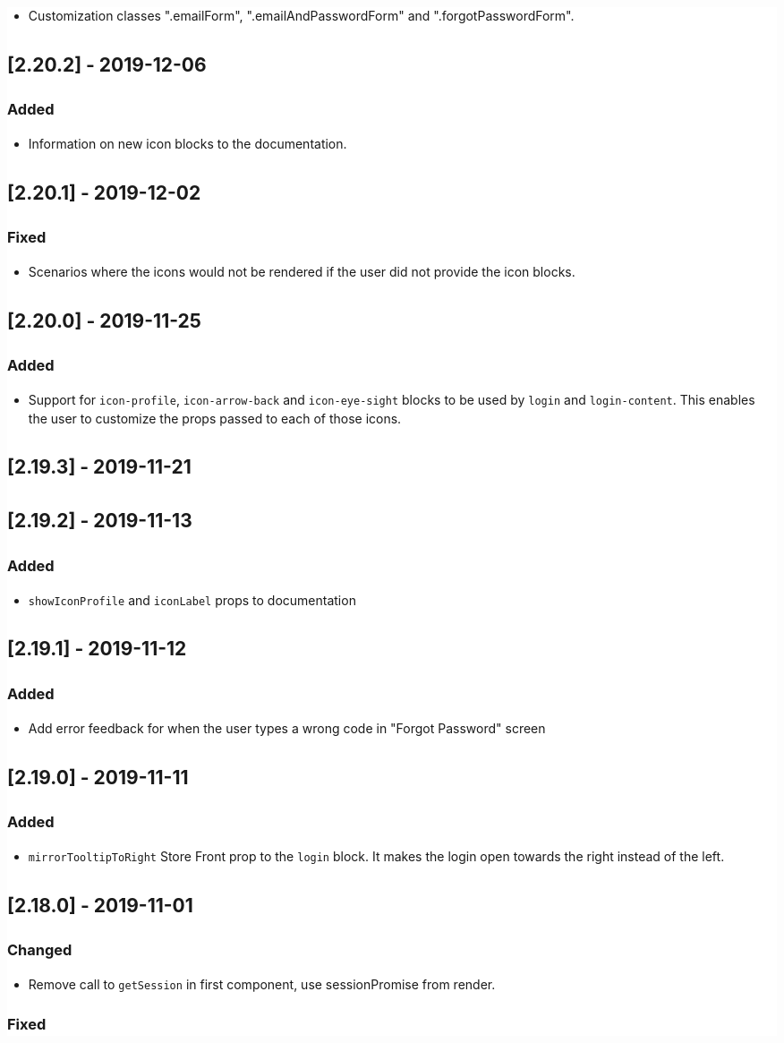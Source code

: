 - Customization classes ".emailForm", ".emailAndPasswordForm" and ".forgotPasswordForm".

## [2.20.2] - 2019-12-06

### Added

- Information on new icon blocks to the documentation.

## [2.20.1] - 2019-12-02

### Fixed

- Scenarios where the icons would not be rendered if the user did not provide the icon blocks.

## [2.20.0] - 2019-11-25

### Added

- Support for `icon-profile`, `icon-arrow-back` and `icon-eye-sight` blocks to be used by `login` and `login-content`. This enables the user to customize the props passed to each of those icons.

## [2.19.3] - 2019-11-21

## [2.19.2] - 2019-11-13

### Added

- `showIconProfile` and `iconLabel` props to documentation

## [2.19.1] - 2019-11-12

### Added

- Add error feedback for when the user types a wrong code in "Forgot Password" screen

## [2.19.0] - 2019-11-11

### Added

- `mirrorTooltipToRight` Store Front prop to the `login` block. It makes the login open towards the right instead of the left.

## [2.18.0] - 2019-11-01
### Changed
- Remove call to `getSession` in first component, use sessionPromise from render.

### Fixed
